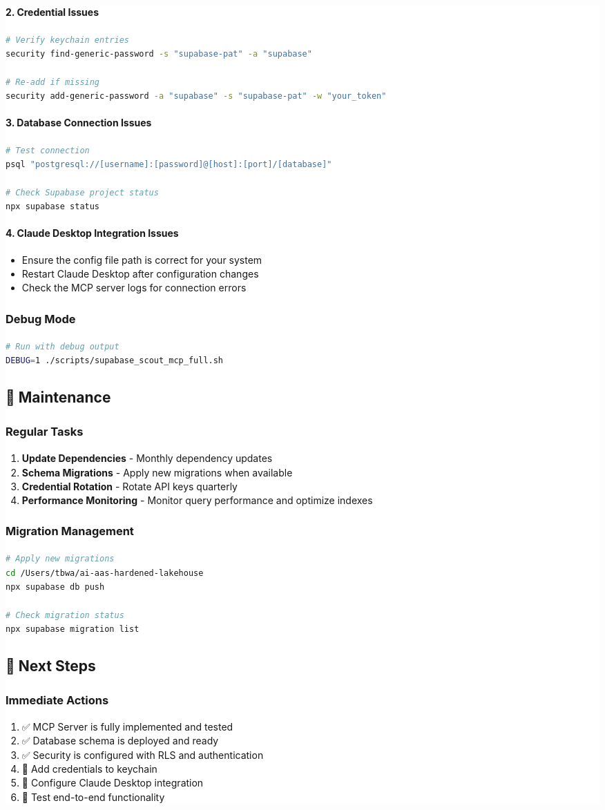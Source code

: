 #### 2. Credential Issues  
```bash
# Verify keychain entries
security find-generic-password -s "supabase-pat" -a "supabase"

# Re-add if missing
security add-generic-password -a "supabase" -s "supabase-pat" -w "your_token"
```

#### 3. Database Connection Issues
```bash
# Test connection
psql "postgresql://[username]:[password]@[host]:[port]/[database]"

# Check Supabase project status  
npx supabase status
```

#### 4. Claude Desktop Integration Issues
- Ensure the config file path is correct for your system
- Restart Claude Desktop after configuration changes
- Check the MCP server logs for connection errors

### Debug Mode
```bash
# Run with debug output
DEBUG=1 ./scripts/supabase_scout_mcp_full.sh
```

## 🔄 Maintenance

### Regular Tasks
1. **Update Dependencies** - Monthly dependency updates
2. **Schema Migrations** - Apply new migrations when available  
3. **Credential Rotation** - Rotate API keys quarterly
4. **Performance Monitoring** - Monitor query performance and optimize indexes

### Migration Management
```bash
# Apply new migrations
cd /Users/tbwa/ai-aas-hardened-lakehouse
npx supabase db push

# Check migration status
npx supabase migration list
```

## 🎯 Next Steps

### Immediate Actions
1. ✅ MCP Server is fully implemented and tested
2. ✅ Database schema is deployed and ready
3. ✅ Security is configured with RLS and authentication
4. 🔄 Add credentials to keychain
5. 🔄 Configure Claude Desktop integration
6. 🔄 Test end-to-end functionality
